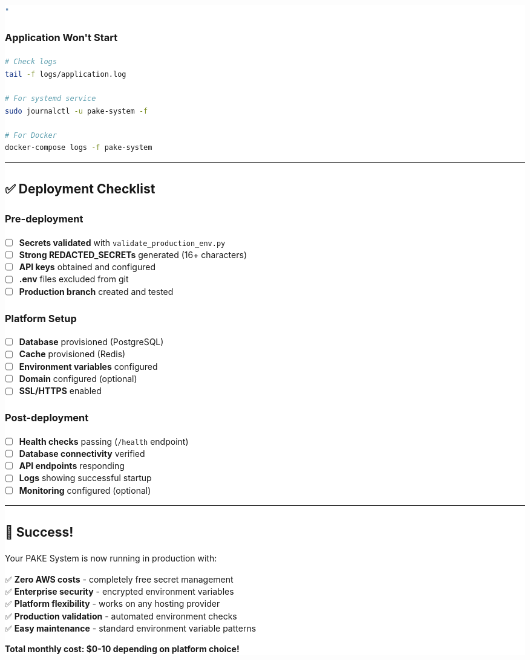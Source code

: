 ```bash
"
```

### **Application Won't Start**
```bash
# Check logs
tail -f logs/application.log

# For systemd service
sudo journalctl -u pake-system -f

# For Docker
docker-compose logs -f pake-system
```

---

## ✅ Deployment Checklist

### Pre-deployment
- [ ] **Secrets validated** with `validate_production_env.py`
- [ ] **Strong REDACTED_SECRETs** generated (16+ characters)
- [ ] **API keys** obtained and configured
- [ ] **.env** files excluded from git
- [ ] **Production branch** created and tested

### Platform Setup
- [ ] **Database** provisioned (PostgreSQL)
- [ ] **Cache** provisioned (Redis)
- [ ] **Environment variables** configured
- [ ] **Domain** configured (optional)
- [ ] **SSL/HTTPS** enabled

### Post-deployment
- [ ] **Health checks** passing (`/health` endpoint)
- [ ] **Database connectivity** verified
- [ ] **API endpoints** responding
- [ ] **Logs** showing successful startup
- [ ] **Monitoring** configured (optional)

---

## 🎉 Success!

Your PAKE System is now running in production with:

✅ **Zero AWS costs** - completely free secret management  
✅ **Enterprise security** - encrypted environment variables  
✅ **Platform flexibility** - works on any hosting provider  
✅ **Production validation** - automated environment checks  
✅ **Easy maintenance** - standard environment variable patterns  

**Total monthly cost: $0-10 depending on platform choice!**